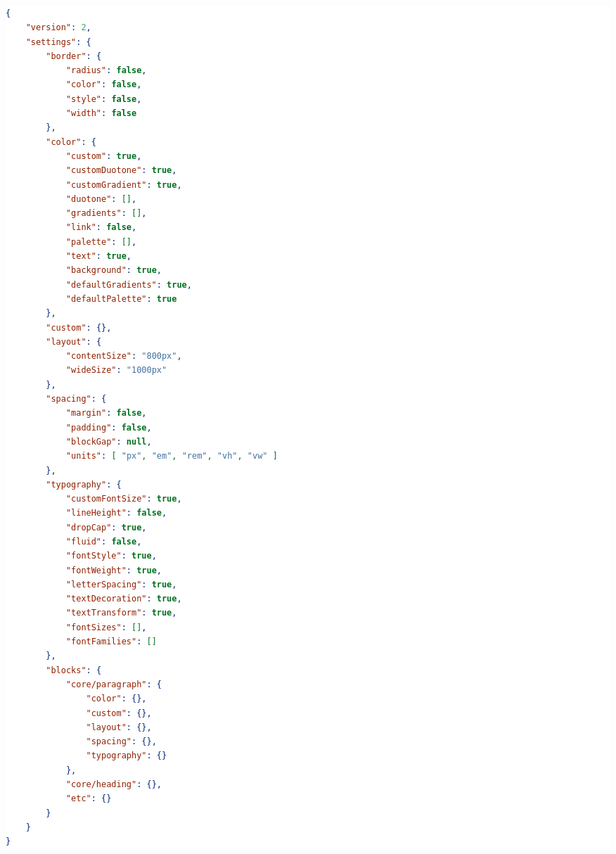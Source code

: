 ```json
{
	"version": 2,
	"settings": {
		"border": {
			"radius": false,
			"color": false,
			"style": false,
			"width": false
		},
		"color": {
			"custom": true,
			"customDuotone": true,
			"customGradient": true,
			"duotone": [],
			"gradients": [],
			"link": false,
			"palette": [],
			"text": true,
			"background": true,
			"defaultGradients": true,
			"defaultPalette": true
		},
		"custom": {},
		"layout": {
			"contentSize": "800px",
			"wideSize": "1000px"
		},
		"spacing": {
			"margin": false,
			"padding": false,
			"blockGap": null,
			"units": [ "px", "em", "rem", "vh", "vw" ]
		},
		"typography": {
			"customFontSize": true,
			"lineHeight": false,
			"dropCap": true,
			"fluid": false,
			"fontStyle": true,
			"fontWeight": true,
			"letterSpacing": true,
			"textDecoration": true,
			"textTransform": true,
			"fontSizes": [],
			"fontFamilies": []
		},
		"blocks": {
			"core/paragraph": {
				"color": {},
				"custom": {},
				"layout": {},
				"spacing": {},
				"typography": {}
			},
			"core/heading": {},
			"etc": {}
		}
	}
}
```

